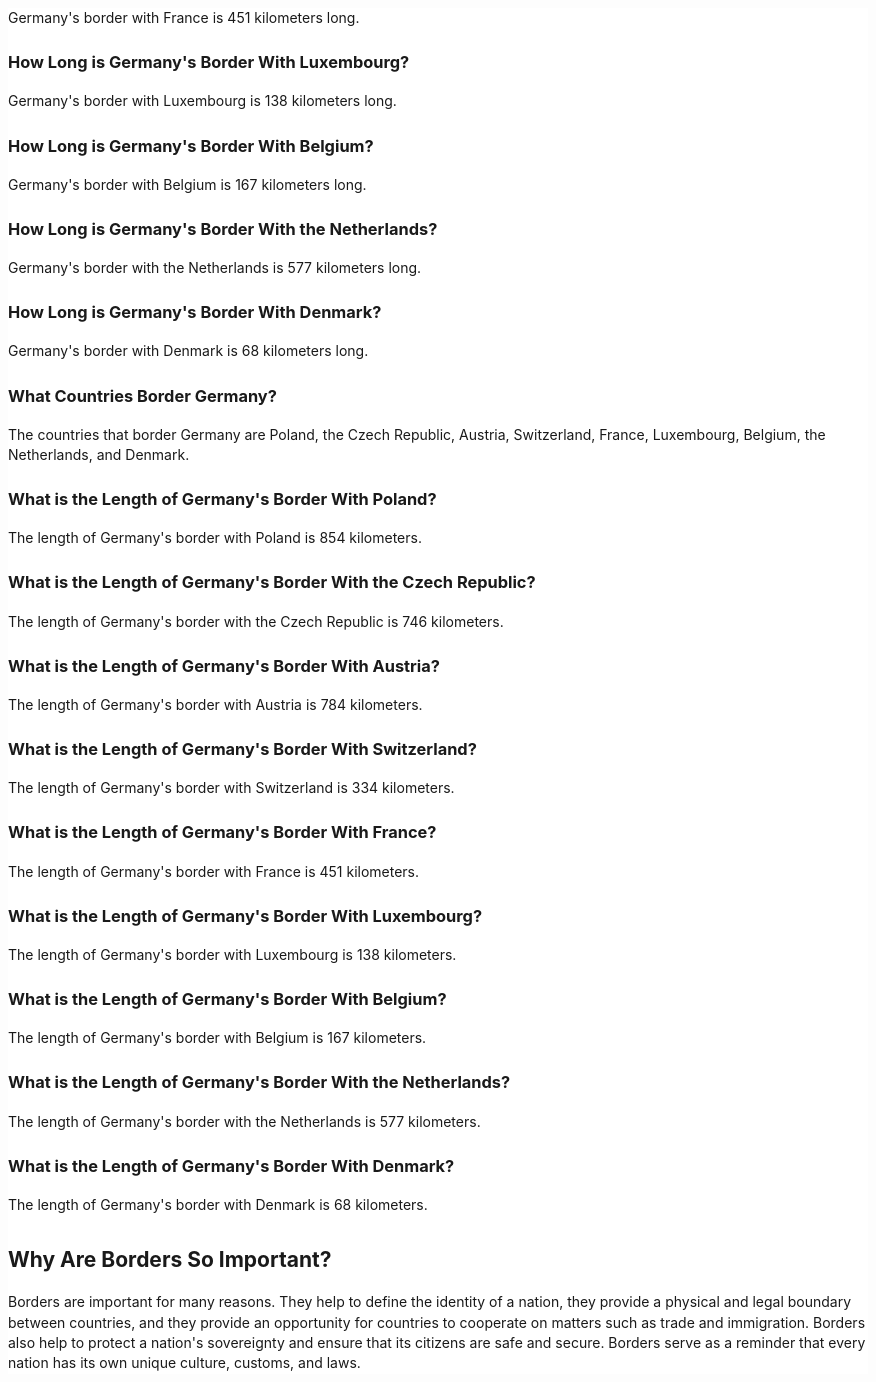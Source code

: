 Germany's border with France is 451 kilometers long.

<h3>How Long is Germany's Border With Luxembourg?</h3>

Germany's border with Luxembourg is 138 kilometers long.

<h3>How Long is Germany's Border With Belgium?</h3>

Germany's border with Belgium is 167 kilometers long.

<h3>How Long is Germany's Border With the Netherlands?</h3>

Germany's border with the Netherlands is 577 kilometers long.

<h3>How Long is Germany's Border With Denmark?</h3>

Germany's border with Denmark is 68 kilometers long.

<h3>What Countries Border Germany?</h3>

The countries that border Germany are Poland, the Czech Republic, Austria, Switzerland, France, Luxembourg, Belgium, the Netherlands, and Denmark.

<h3>What is the Length of Germany's Border With Poland?</h3>

The length of Germany's border with Poland is 854 kilometers.

<h3>What is the Length of Germany's Border With the Czech Republic?</h3>

The length of Germany's border with the Czech Republic is 746 kilometers.

<h3>What is the Length of Germany's Border With Austria?</h3>

The length of Germany's border with Austria is 784 kilometers.

<h3>What is the Length of Germany's Border With Switzerland?</h3>

The length of Germany's border with Switzerland is 334 kilometers.

<h3>What is the Length of Germany's Border With France?</h3>

The length of Germany's border with France is 451 kilometers.

<h3>What is the Length of Germany's Border With Luxembourg?</h3>

The length of Germany's border with Luxembourg is 138 kilometers.

<h3>What is the Length of Germany's Border With Belgium?</h3>

The length of Germany's border with Belgium is 167 kilometers.

<h3>What is the Length of Germany's Border With the Netherlands?</h3>

The length of Germany's border with the Netherlands is 577 kilometers.

<h3>What is the Length of Germany's Border With Denmark?</h3>

The length of Germany's border with Denmark is 68 kilometers.

<h2>Why Are Borders So Important?</h2>

Borders are important for many reasons. They help to define the identity of a nation, they provide a physical and legal boundary between countries, and they provide an opportunity for countries to cooperate on matters such as trade and immigration. Borders also help to protect a nation's sovereignty and ensure that its citizens are safe and secure. Borders serve as a reminder that every nation has its own unique culture, customs, and laws.
